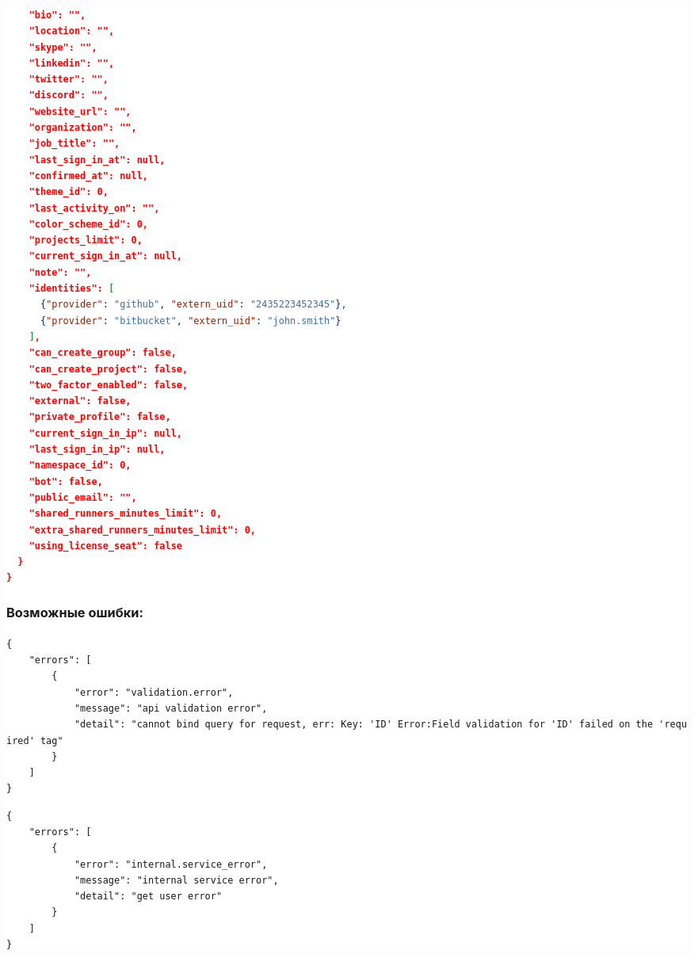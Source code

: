 ```json
    "bio": "",
    "location": "",
    "skype": "",
    "linkedin": "",
    "twitter": "",
    "discord": "",
    "website_url": "",
    "organization": "",
    "job_title": "",
    "last_sign_in_at": null,
    "confirmed_at": null,
    "theme_id": 0,
    "last_activity_on": "",
    "color_scheme_id": 0,
    "projects_limit": 0,
    "current_sign_in_at": null,
    "note": "",
    "identities": [
      {"provider": "github", "extern_uid": "2435223452345"},
      {"provider": "bitbucket", "extern_uid": "john.smith"}
    ],
    "can_create_group": false,
    "can_create_project": false,
    "two_factor_enabled": false,
    "external": false,
    "private_profile": false,
    "current_sign_in_ip": null,
    "last_sign_in_ip": null,
    "namespace_id": 0,
    "bot": false,
    "public_email": "",
    "shared_runners_minutes_limit": 0,
    "extra_shared_runners_minutes_limit": 0,
    "using_license_seat": false
  }
}
```

### Возможные ошибки:
```
{
    "errors": [
        {
            "error": "validation.error",
            "message": "api validation error",
            "detail": "cannot bind query for request, err: Key: 'ID' Error:Field validation for 'ID' failed on the 'required' tag"
        }
    ]
}
```
```
{
    "errors": [
        {
            "error": "internal.service_error",
            "message": "internal service error",
            "detail": "get user error"
        }
    ]
}
```
